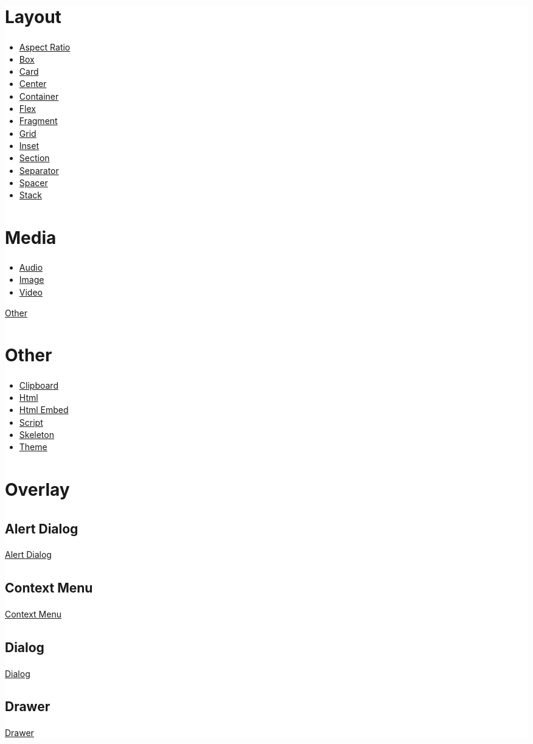 # Layout

- [Aspect Ratio](/docs/library/layout/aspect-ratio/)
- [Box](/docs/library/layout/box/)
- [Card](/docs/library/layout/card/)
- [Center](/docs/library/layout/center/)
- [Container](/docs/library/layout/container/)
- [Flex](/docs/library/layout/flex/)
- [Fragment](/docs/library/layout/fragment/)
- [Grid](/docs/library/layout/grid/)
- [Inset](/docs/library/layout/inset/)
- [Section](/docs/library/layout/section/)
- [Separator](/docs/library/layout/separator/)
- [Spacer](/docs/library/layout/spacer/)
- [Stack](/docs/library/layout/stack/)

# Media

* [Audio](/docs/library/media/audio/)
* [Image](/docs/library/media/image/)
* [Video](/docs/library/media/video/)

[Other](/docs/library/other/)

# Other

- [Clipboard](/docs/library/other/clipboard/)
- [Html](/docs/library/other/html/)
- [Html Embed](/docs/library/other/html-embed/)
- [Script](/docs/library/other/script/)
- [Skeleton](/docs/library/other/skeleton/)
- [Theme](/docs/library/other/theme/)

# Overlay

## Alert Dialog
[Alert Dialog](/docs/library/overlay/alert-dialog/)

## Context Menu
[Context Menu](/docs/library/overlay/context-menu/)

## Dialog
[Dialog](/docs/library/overlay/dialog/)

## Drawer
[Drawer](/docs/library/overlay/drawer/)
